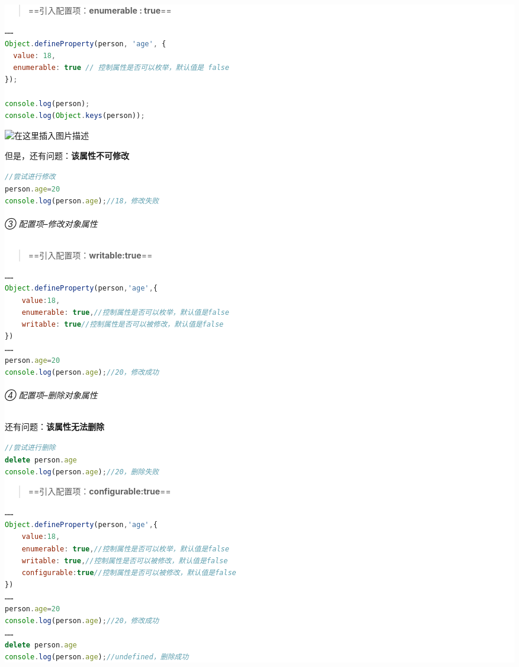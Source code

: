 
> ==引入配置项：**enumerable : true**==

```js
……
Object.defineProperty(person, 'age', {
  value: 18,
  enumerable: true // 控制属性是否可以枚举，默认值是 false
});

console.log(person);
console.log(Object.keys(person));
```

![在这里插入图片描述](https://i-blog.csdnimg.cn/blog_migrate/8e7f4901ab3871916604e0b335c9a4e6.png#pic_center)

但是，还有问题：**该属性不可修改**

```js
//尝试进行修改
person.age=20
console.log(person.age);//18，修改失败
```

###### ③ 配置项–修改对象属性

> ==引入配置项：**writable:true**==

```js
……
Object.defineProperty(person,'age',{
    value:18,
    enumerable: true,//控制属性是否可以枚举，默认值是false
    writable: true//控制属性是否可以被修改，默认值是false
})
……
person.age=20
console.log(person.age);//20，修改成功
```

###### ④ 配置项–删除对象属性

还有问题：**该属性无法删除**

```js
//尝试进行删除
delete person.age
console.log(person.age);//20，删除失败
```

> ==引入配置项：**configurable:true**==

```js
……
Object.defineProperty(person,'age',{
    value:18,
    enumerable: true,//控制属性是否可以枚举，默认值是false
    writable: true,//控制属性是否可以被修改，默认值是false
    configurable:true//控制属性是否可以被修改，默认值是false
})
……
person.age=20
console.log(person.age);//20，修改成功
……
delete person.age
console.log(person.age);//undefined，删除成功
```
